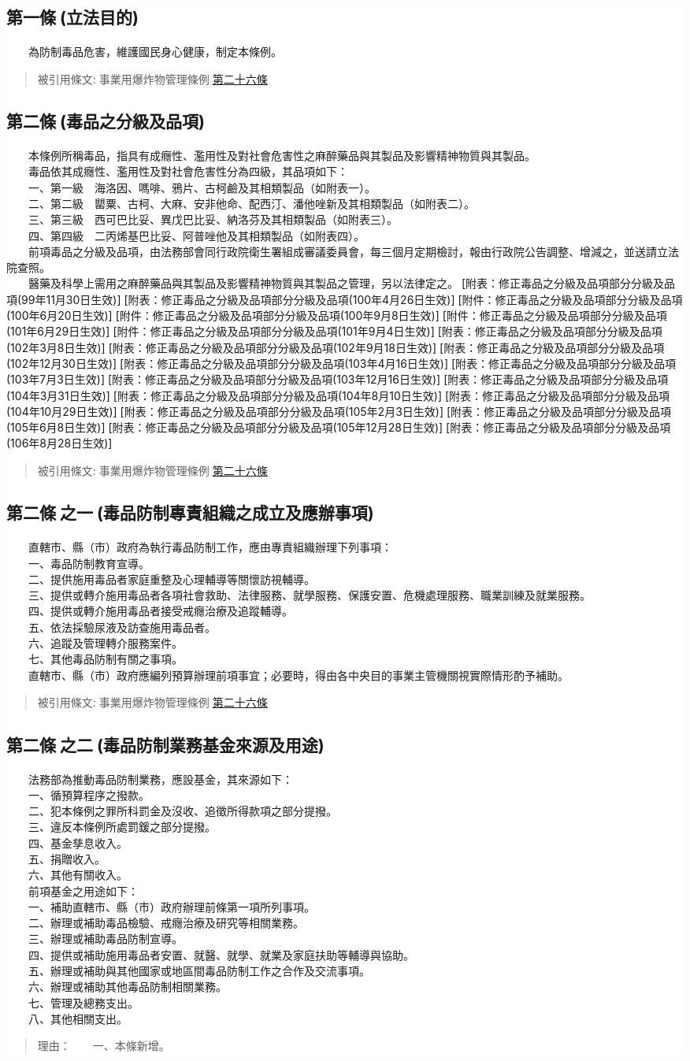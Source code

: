 第一條 (立法目的)
-----------------
　　為防制毒品危害，維護國民身心健康，制定本條例。  
> 被引用條文: 事業用爆炸物管理條例 [第二十六條](1989#第二十六條-爆炸物管理員之消極資格)



第二條 (毒品之分級及品項)
-------------------------
　　本條例所稱毒品，指具有成癮性、濫用性及對社會危害性之麻醉藥品與其製品及影響精神物質與其製品。  
　　毒品依其成癮性、濫用性及對社會危害性分為四級，其品項如下：  
　　一、第一級　海洛因、嗎啡、鴉片、古柯鹼及其相類製品（如附表一）。  
　　二、第二級　罌粟、古柯、大麻、安非他命、配西汀、潘他唑新及其相類製品（如附表二）。  
　　三、第三級　西可巴比妥、異戊巴比妥、納洛芬及其相類製品（如附表三）。  
　　四、第四級　二丙烯基巴比妥、阿普唑他及其相類製品（如附表四）。  
　　前項毒品之分級及品項，由法務部會同行政院衛生署組成審議委員會，每三個月定期檢討，報由行政院公告調整、增減之，並送請立法院查照。  
　　醫藥及科學上需用之麻醉藥品與其製品及影響精神物質與其製品之管理，另以法律定之。 [附表：修正毒品之分級及品項部分分級及品項(99年11月30日生效)] [附表：修正毒品之分級及品項部分分級及品項(100年4月26日生效)] [附件：修正毒品之分級及品項部分分級及品項(100年6月20日生效)] [附件：修正毒品之分級及品項部分分級及品項(100年9月8日生效)] [附件：修正毒品之分級及品項部分分級及品項(101年6月29日生效)] [附件：修正毒品之分級及品項部分分級及品項(101年9月4日生效)] [附表：修正毒品之分級及品項部分分級及品項(102年3月8日生效)] [附表：修正毒品之分級及品項部分分級及品項(102年9月18日生效)] [附表：修正毒品之分級及品項部分分級及品項(102年12月30日生效)] [附表：修正毒品之分級及品項部分分級及品項(103年4月16日生效)] [附表：修正毒品之分級及品項部分分級及品項(103年7月3日生效)] [附表：修正毒品之分級及品項部分分級及品項(103年12月16日生效)] [附表：修正毒品之分級及品項部分分級及品項(104年3月31日生效)] [附表：修正毒品之分級及品項部分分級及品項(104年8月10日生效)] [附表：修正毒品之分級及品項部分分級及品項(104年10月29日生效)] [附表：修正毒品之分級及品項部分分級及品項(105年2月3日生效)] [附表：修正毒品之分級及品項部分分級及品項(105年6月8日生效)] [附表：修正毒品之分級及品項部分分級及品項(105年12月28日生效)] [附表：修正毒品之分級及品項部分分級及品項(106年8月28日生效)]  
> 被引用條文: 事業用爆炸物管理條例 [第二十六條](1989#第二十六條-爆炸物管理員之消極資格)



第二條 之一 (毒品防制專責組織之成立及應辦事項)
----------------------------------------------
　　直轄市、縣（市）政府為執行毒品防制工作，應由專責組織辦理下列事項：  
　　一、毒品防制教育宣導。  
　　二、提供施用毒品者家庭重整及心理輔導等關懷訪視輔導。  
　　三、提供或轉介施用毒品者各項社會救助、法律服務、就學服務、保護安置、危機處理服務、職業訓練及就業服務。  
　　四、提供或轉介施用毒品者接受戒癮治療及追蹤輔導。  
　　五、依法採驗尿液及訪查施用毒品者。  
　　六、追蹤及管理轉介服務案件。  
　　七、其他毒品防制有關之事項。  
　　直轄市、縣（市）政府應編列預算辦理前項事宜；必要時，得由各中央目的事業主管機關視實際情形酌予補助。  
> 被引用條文: 事業用爆炸物管理條例 [第二十六條](1989#第二十六條-爆炸物管理員之消極資格)



第二條 之二 (毒品防制業務基金來源及用途)
----------------------------------------
　　法務部為推動毒品防制業務，應設基金，其來源如下：  
　　一、循預算程序之撥款。  
　　二、犯本條例之罪所科罰金及沒收、追徵所得款項之部分提撥。  
　　三、違反本條例所處罰鍰之部分提撥。  
　　四、基金孳息收入。  
　　五、捐贈收入。  
　　六、其他有關收入。  
　　前項基金之用途如下：  
　　一、補助直轄市、縣（市）政府辦理前條第一項所列事項。  
　　二、辦理或補助毒品檢驗、戒癮治療及研究等相關業務。  
　　三、辦理或補助毒品防制宣導。  
　　四、提供或補助施用毒品者安置、就醫、就學、就業及家庭扶助等輔導與協助。  
　　五、辦理或補助與其他國家或地區間毒品防制工作之合作及交流事項。  
　　六、辦理或補助其他毒品防制相關業務。  
　　七、管理及總務支出。  
　　八、其他相關支出。  
> 理由：　　一、本條新增。
